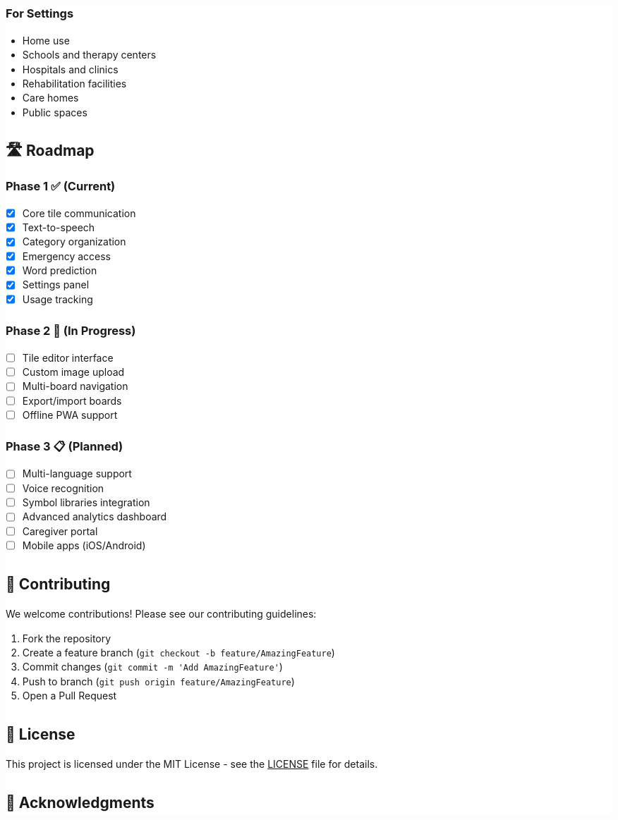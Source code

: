 ### For Settings
- Home use
- Schools and therapy centers
- Hospitals and clinics
- Rehabilitation facilities
- Care homes
- Public spaces

## 🛣️ Roadmap

### Phase 1 ✅ (Current)
- [x] Core tile communication
- [x] Text-to-speech
- [x] Category organization
- [x] Emergency access
- [x] Word prediction
- [x] Settings panel
- [x] Usage tracking

### Phase 2 🚧 (In Progress)
- [ ] Tile editor interface
- [ ] Custom image upload
- [ ] Multi-board navigation
- [ ] Export/import boards
- [ ] Offline PWA support

### Phase 3 📋 (Planned)
- [ ] Multi-language support
- [ ] Voice recognition
- [ ] Symbol libraries integration
- [ ] Advanced analytics dashboard
- [ ] Caregiver portal
- [ ] Mobile apps (iOS/Android)

## 🤝 Contributing

We welcome contributions! Please see our contributing guidelines:

1. Fork the repository
2. Create a feature branch (`git checkout -b feature/AmazingFeature`)
3. Commit changes (`git commit -m 'Add AmazingFeature'`)
4. Push to branch (`git push origin feature/AmazingFeature`)
5. Open a Pull Request

## 📄 License

This project is licensed under the MIT License - see the [LICENSE](LICENSE) file for details.

## 🙏 Acknowledgments
